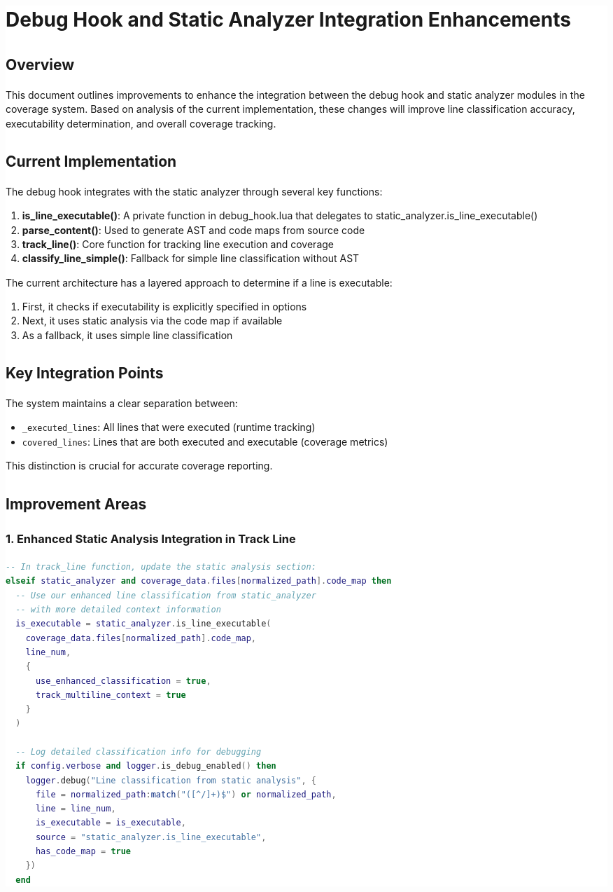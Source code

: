 # Debug Hook and Static Analyzer Integration Enhancements

## Overview

This document outlines improvements to enhance the integration between the debug hook and static analyzer modules in the coverage system. Based on analysis of the current implementation, these changes will improve line classification accuracy, executability determination, and overall coverage tracking.

## Current Implementation

The debug hook integrates with the static analyzer through several key functions:

1. **is_line_executable()**: A private function in debug_hook.lua that delegates to static_analyzer.is_line_executable()
2. **parse_content()**: Used to generate AST and code maps from source code
3. **track_line()**: Core function for tracking line execution and coverage
4. **classify_line_simple()**: Fallback for simple line classification without AST

The current architecture has a layered approach to determine if a line is executable:
1. First, it checks if executability is explicitly specified in options
2. Next, it uses static analysis via the code map if available
3. As a fallback, it uses simple line classification

## Key Integration Points

The system maintains a clear separation between:
- `_executed_lines`: All lines that were executed (runtime tracking)
- `covered_lines`: Lines that are both executed and executable (coverage metrics)

This distinction is crucial for accurate coverage reporting.

## Improvement Areas

### 1. Enhanced Static Analysis Integration in Track Line

```lua
-- In track_line function, update the static analysis section:
elseif static_analyzer and coverage_data.files[normalized_path].code_map then
  -- Use our enhanced line classification from static_analyzer
  -- with more detailed context information
  is_executable = static_analyzer.is_line_executable(
    coverage_data.files[normalized_path].code_map, 
    line_num,
    { 
      use_enhanced_classification = true,
      track_multiline_context = true
    }
  )
  
  -- Log detailed classification info for debugging
  if config.verbose and logger.is_debug_enabled() then
    logger.debug("Line classification from static analysis", {
      file = normalized_path:match("([^/]+)$") or normalized_path,
      line = line_num,
      is_executable = is_executable,
      source = "static_analyzer.is_line_executable",
      has_code_map = true
    })
  end
```
